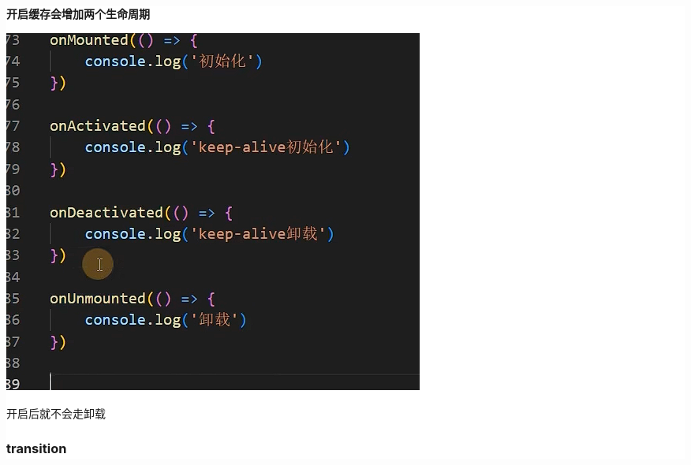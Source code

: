 

**开启缓存会增加两个生命周期**

![image-20230217113543997](image/image-20230217113543997.png)



开启后就不会走卸载



### transition
